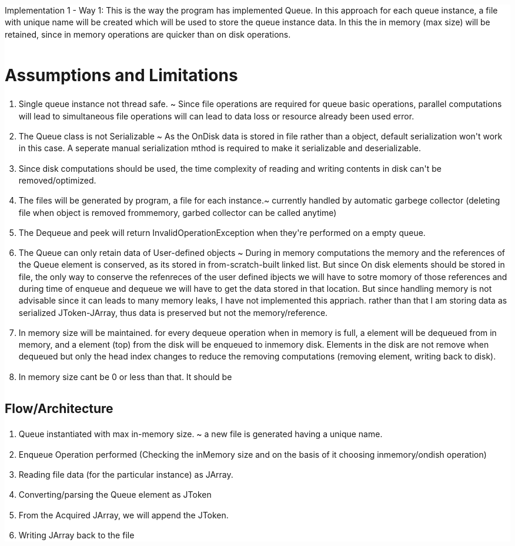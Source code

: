 Implementation 1 - Way 1:
This is the way the program has implemented Queue. In this approach for each queue instance, a file with unique name will be created which will be used to store the queue instance data. In this the in memory (max size) will be retained, since in memory operations are quicker than on disk operations.
# Assumptions and Limitations
1. Single queue instance not thread safe. ~ Since file operations are required for queue basic operations, parallel computations will lead to simultaneous file operations will can lead to data loss or resource already been used error.

2. The Queue class is not Serializable ~ As the OnDisk data is stored in file rather than a object, default serialization won't work in this case. A seperate manual serialization mthod is required to make it serializable and deserializable.

3. Since disk computations should be used, the time complexity of reading and writing contents in disk can't be removed/optimized.

4. The files will be generated by program, a file for each instance.~ currently handled by automatic garbege collector (deleting file when object is removed frommemory, garbed collector can be called anytime)

5. The Dequeue and peek will return InvalidOperationException when they're performed on a empty queue.

6. The Queue can only retain data of User-defined objects ~ During in memory computations the memory and the references of the Queue element is conserved, as its stored in from-scratch-built linked list. But since On disk elements should be stored in file, the only way to conserve the refenreces of the user defined ibjects we will have to sotre momory of those references and during time of enqueue and dequeue we will have to get the data stored in that location. But since handling memory is not advisable since it can leads to many memory leaks, I have not implemented this appriach. rather than that I am storing data as serialized JToken-JArray, thus data is preserved but not the memory/reference.

7. In memory size will be maintained. for every dequeue operation when in memory is full, a element will be dequeued from in memory, and a element (top) from the disk will be enqueued to inmemory disk. Elements in the disk are not remove when dequeued but only the head index changes to reduce the removing computations (removing element, writing back to disk).

8. In memory size cant be 0 or less than that. It should be 

## Flow/Architecture

1. Queue instantiated with max in-memory size. ~ a new file is generated having a unique name.

2. Enqueue Operation performed (Checking the inMemory size and on the basis of it choosing inmemory/ondish operation)

3. Reading file data (for the particular instance) as JArray.

4. Converting/parsing the Queue element as JToken

5. From the Acquired JArray, we will append the JToken.

6. Writing JArray back to the file
